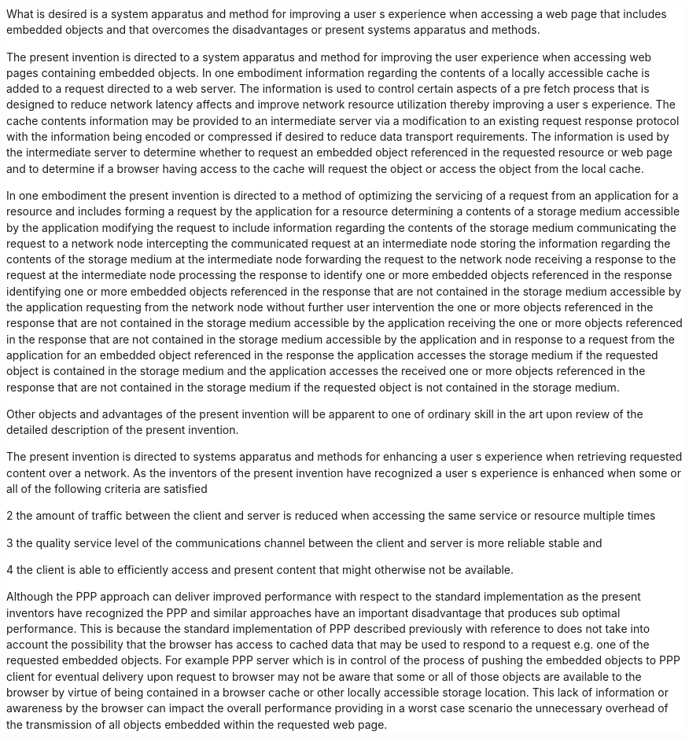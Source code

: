 What is desired is a system apparatus and method for improving a user s experience when accessing a web page that includes embedded objects and that overcomes the disadvantages or present systems apparatus and methods.

The present invention is directed to a system apparatus and method for improving the user experience when accessing web pages containing embedded objects. In one embodiment information regarding the contents of a locally accessible cache is added to a request directed to a web server. The information is used to control certain aspects of a pre fetch process that is designed to reduce network latency affects and improve network resource utilization thereby improving a user s experience. The cache contents information may be provided to an intermediate server via a modification to an existing request response protocol with the information being encoded or compressed if desired to reduce data transport requirements. The information is used by the intermediate server to determine whether to request an embedded object referenced in the requested resource or web page and to determine if a browser having access to the cache will request the object or access the object from the local cache.

In one embodiment the present invention is directed to a method of optimizing the servicing of a request from an application for a resource and includes forming a request by the application for a resource determining a contents of a storage medium accessible by the application modifying the request to include information regarding the contents of the storage medium communicating the request to a network node intercepting the communicated request at an intermediate node storing the information regarding the contents of the storage medium at the intermediate node forwarding the request to the network node receiving a response to the request at the intermediate node processing the response to identify one or more embedded objects referenced in the response identifying one or more embedded objects referenced in the response that are not contained in the storage medium accessible by the application requesting from the network node without further user intervention the one or more objects referenced in the response that are not contained in the storage medium accessible by the application receiving the one or more objects referenced in the response that are not contained in the storage medium accessible by the application and in response to a request from the application for an embedded object referenced in the response the application accesses the storage medium if the requested object is contained in the storage medium and the application accesses the received one or more objects referenced in the response that are not contained in the storage medium if the requested object is not contained in the storage medium.

Other objects and advantages of the present invention will be apparent to one of ordinary skill in the art upon review of the detailed description of the present invention.

The present invention is directed to systems apparatus and methods for enhancing a user s experience when retrieving requested content over a network. As the inventors of the present invention have recognized a user s experience is enhanced when some or all of the following criteria are satisfied 

 2 the amount of traffic between the client and server is reduced when accessing the same service or resource multiple times 

 3 the quality service level of the communications channel between the client and server is more reliable stable and

 4 the client is able to efficiently access and present content that might otherwise not be available.

Although the PPP approach can deliver improved performance with respect to the standard implementation as the present inventors have recognized the PPP and similar approaches have an important disadvantage that produces sub optimal performance. This is because the standard implementation of PPP described previously with reference to does not take into account the possibility that the browser has access to cached data that may be used to respond to a request e.g. one of the requested embedded objects. For example PPP server which is in control of the process of pushing the embedded objects to PPP client for eventual delivery upon request to browser may not be aware that some or all of those objects are available to the browser by virtue of being contained in a browser cache or other locally accessible storage location. This lack of information or awareness by the browser can impact the overall performance providing in a worst case scenario the unnecessary overhead of the transmission of all objects embedded within the requested web page.
